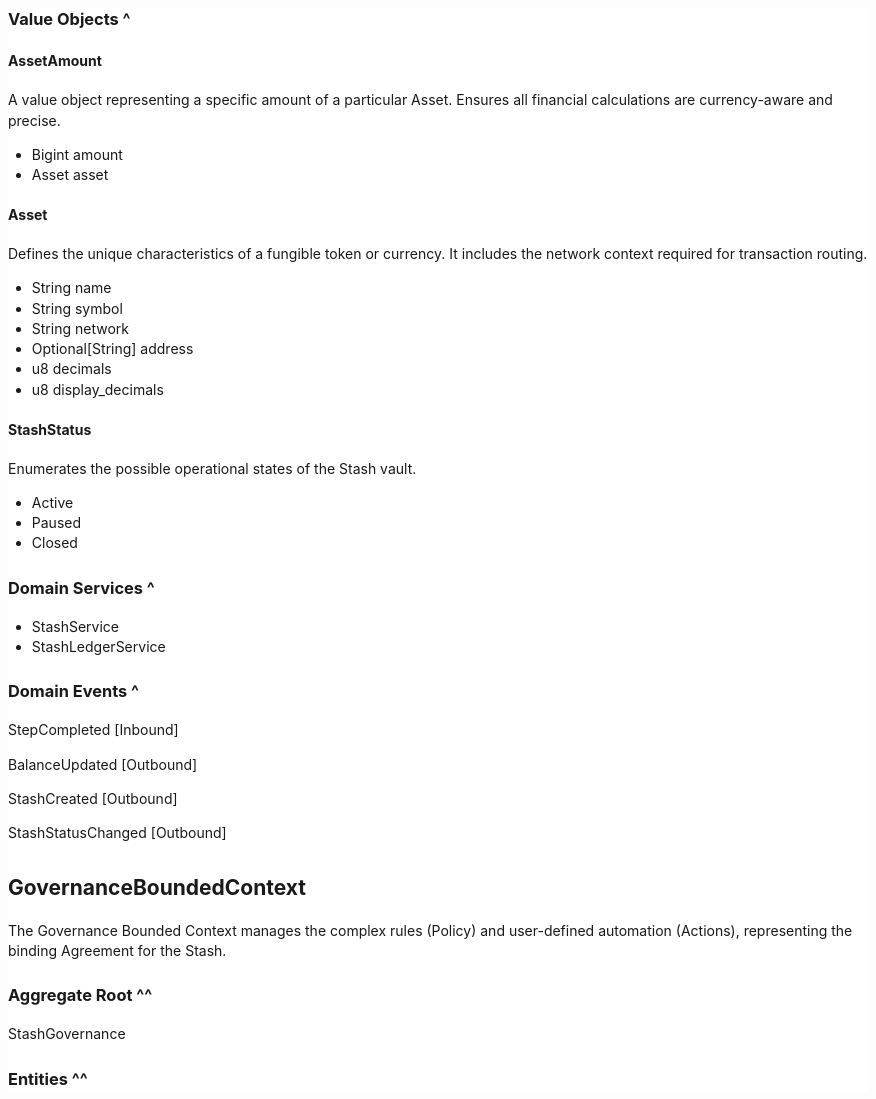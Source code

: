 ### Value Objects ^

#### AssetAmount

A value object representing a specific amount of a particular Asset. Ensures all financial calculations are currency-aware and precise.

- Bigint amount
- Asset asset

#### Asset

Defines the unique characteristics of a fungible token or currency. It includes the network context required for transaction routing.

- String name
- String symbol
- String network
- Optional[String] address
- u8 decimals
- u8 display_decimals

#### StashStatus

Enumerates the possible operational states of the Stash vault.

- Active
- Paused
- Closed

### Domain Services ^

- StashService
- StashLedgerService

### Domain Events ^

StepCompleted [Inbound]

BalanceUpdated [Outbound]

StashCreated [Outbound]

StashStatusChanged [Outbound]

## GovernanceBoundedContext

The Governance Bounded Context manages the complex rules (Policy) and user-defined automation (Actions), representing the binding Agreement for the Stash.

### Aggregate Root ^^

StashGovernance

### Entities ^^
